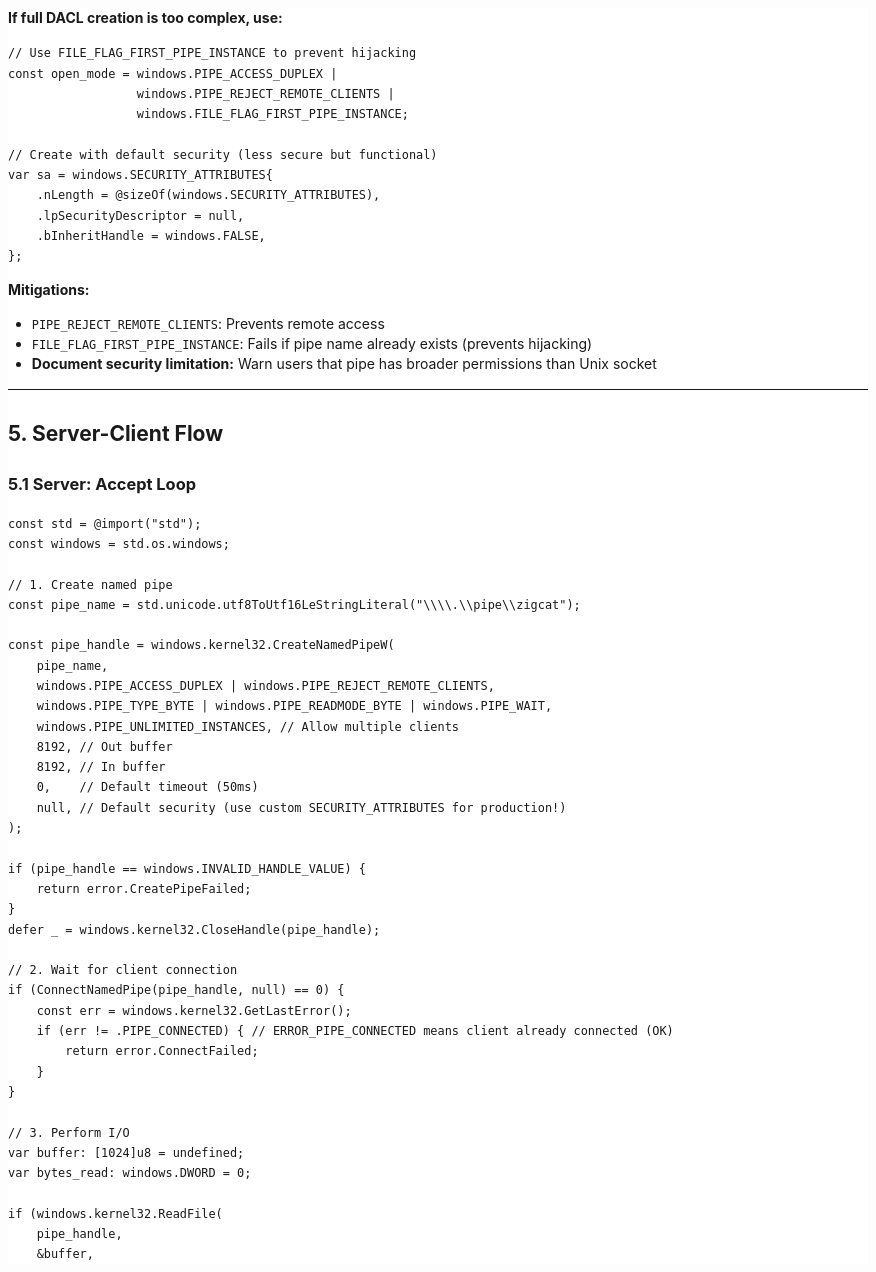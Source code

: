 **If full DACL creation is too complex, use:**
```zig
// Use FILE_FLAG_FIRST_PIPE_INSTANCE to prevent hijacking
const open_mode = windows.PIPE_ACCESS_DUPLEX |
                  windows.PIPE_REJECT_REMOTE_CLIENTS |
                  windows.FILE_FLAG_FIRST_PIPE_INSTANCE;

// Create with default security (less secure but functional)
var sa = windows.SECURITY_ATTRIBUTES{
    .nLength = @sizeOf(windows.SECURITY_ATTRIBUTES),
    .lpSecurityDescriptor = null,
    .bInheritHandle = windows.FALSE,
};
```

**Mitigations:**
- `PIPE_REJECT_REMOTE_CLIENTS`: Prevents remote access
- `FILE_FLAG_FIRST_PIPE_INSTANCE`: Fails if pipe name already exists (prevents hijacking)
- **Document security limitation:** Warn users that pipe has broader permissions than Unix socket

---

## 5. Server-Client Flow

### 5.1 Server: Accept Loop

```zig
const std = @import("std");
const windows = std.os.windows;

// 1. Create named pipe
const pipe_name = std.unicode.utf8ToUtf16LeStringLiteral("\\\\.\\pipe\\zigcat");

const pipe_handle = windows.kernel32.CreateNamedPipeW(
    pipe_name,
    windows.PIPE_ACCESS_DUPLEX | windows.PIPE_REJECT_REMOTE_CLIENTS,
    windows.PIPE_TYPE_BYTE | windows.PIPE_READMODE_BYTE | windows.PIPE_WAIT,
    windows.PIPE_UNLIMITED_INSTANCES, // Allow multiple clients
    8192, // Out buffer
    8192, // In buffer
    0,    // Default timeout (50ms)
    null, // Default security (use custom SECURITY_ATTRIBUTES for production!)
);

if (pipe_handle == windows.INVALID_HANDLE_VALUE) {
    return error.CreatePipeFailed;
}
defer _ = windows.kernel32.CloseHandle(pipe_handle);

// 2. Wait for client connection
if (ConnectNamedPipe(pipe_handle, null) == 0) {
    const err = windows.kernel32.GetLastError();
    if (err != .PIPE_CONNECTED) { // ERROR_PIPE_CONNECTED means client already connected (OK)
        return error.ConnectFailed;
    }
}

// 3. Perform I/O
var buffer: [1024]u8 = undefined;
var bytes_read: windows.DWORD = 0;

if (windows.kernel32.ReadFile(
    pipe_handle,
    &buffer,
```
